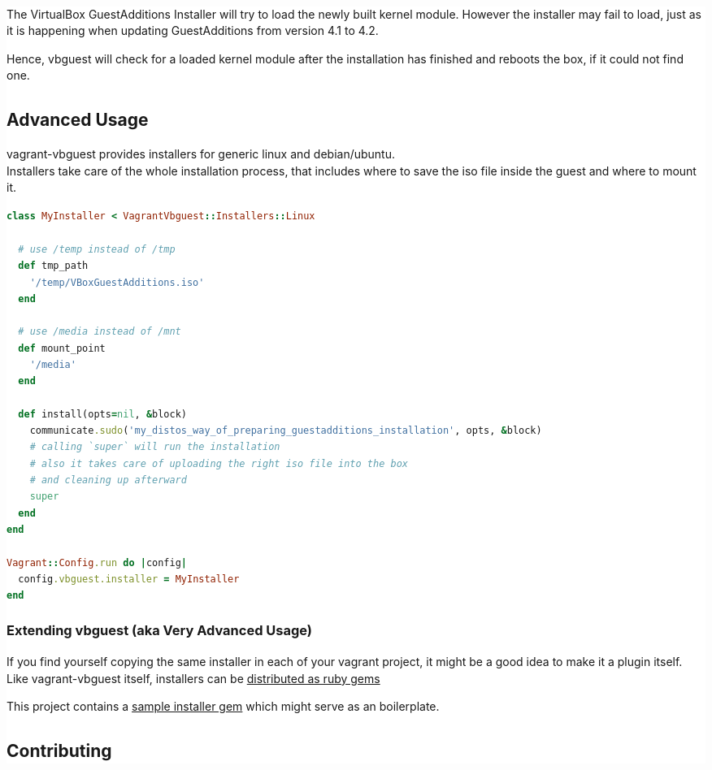 The VirtualBox GuestAdditions Installer will try to load the newly built kernel module. However the installer may fail to load, just as it is happening when updating GuestAdditions from version 4.1 to 4.2.

Hence, vbguest will check for a loaded kernel module after the installation has finished and reboots the box, if it could not find one.


## Advanced Usage

vagrant-vbguest provides installers for generic linux and debian/ubuntu.  
Installers take care of the whole installation process, that includes where to save the iso file inside the guest and where to mount it.

```ruby
class MyInstaller < VagrantVbguest::Installers::Linux

  # use /temp instead of /tmp
  def tmp_path
    '/temp/VBoxGuestAdditions.iso'
  end

  # use /media instead of /mnt
  def mount_point
    '/media'
  end

  def install(opts=nil, &block)
    communicate.sudo('my_distos_way_of_preparing_guestadditions_installation', opts, &block)
    # calling `super` will run the installation
    # also it takes care of uploading the right iso file into the box
    # and cleaning up afterward
    super
  end
end

Vagrant::Config.run do |config|
  config.vbguest.installer = MyInstaller
end
```


### Extending vbguest (aka Very Advanced Usage)

If you find yourself copying the same installer in each of your vagrant project, it might be a good idea to make it a plugin itself. Like vagrant-vbguest itself, installers can be [distributed as ruby gems](http://guides.rubygems.org/publishing/)

This project contains a [sample installer gem](https://github.com/dotless-de/vagrant-vbguest/tree/main/testdrive/vagrant-vbguest-unikorn) which might serve as an boilerplate. 


## Contributing
